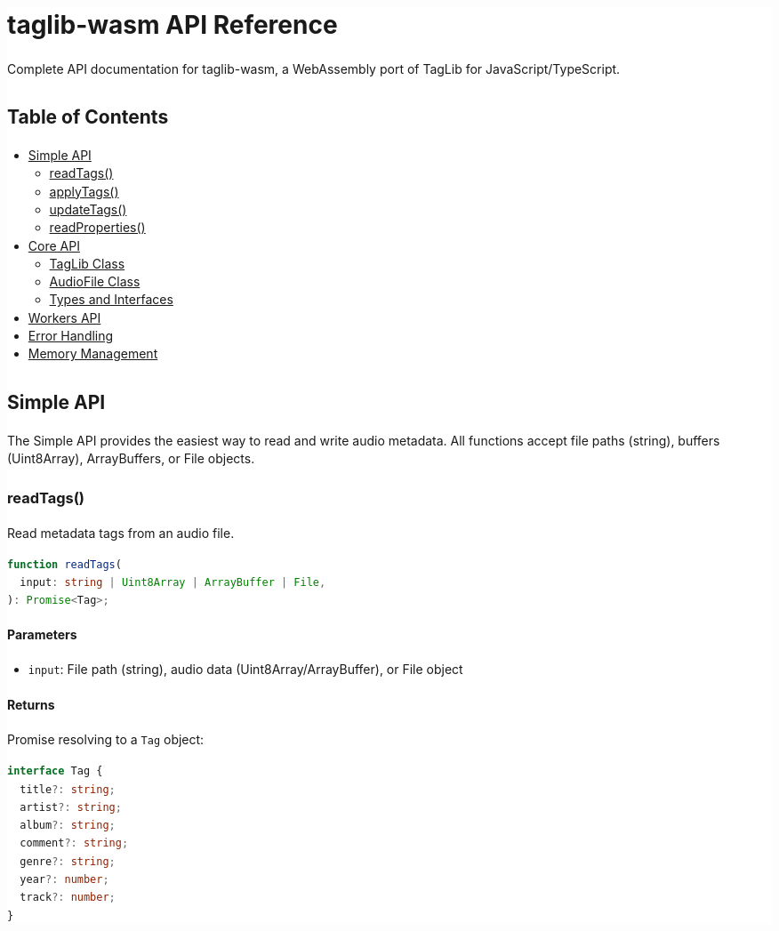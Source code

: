 # taglib-wasm API Reference

Complete API documentation for taglib-wasm, a WebAssembly port of TagLib for
JavaScript/TypeScript.

## Table of Contents

- [Simple API](#simple-api)
  - [readTags()](#readtags)
  - [applyTags()](#applytags)
  - [updateTags()](#updatetags)
  - [readProperties()](#readproperties)
- [Core API](#core-api)
  - [TagLib Class](#taglib-class)
  - [AudioFile Class](#audiofile-class)
  - [Types and Interfaces](#types-and-interfaces)
- [Workers API](#workers-api)
- [Error Handling](#error-handling)
- [Memory Management](#memory-management)

## Simple API

The Simple API provides the easiest way to read and write audio metadata. All
functions accept file paths (string), buffers (Uint8Array), ArrayBuffers, or
File objects.

### readTags()

Read metadata tags from an audio file.

```typescript
function readTags(
  input: string | Uint8Array | ArrayBuffer | File,
): Promise<Tag>;
```

#### Parameters

- `input`: File path (string), audio data (Uint8Array/ArrayBuffer), or File
  object

#### Returns

Promise resolving to a `Tag` object:

```typescript
interface Tag {
  title?: string;
  artist?: string;
  album?: string;
  comment?: string;
  genre?: string;
  year?: number;
  track?: number;
}
```
